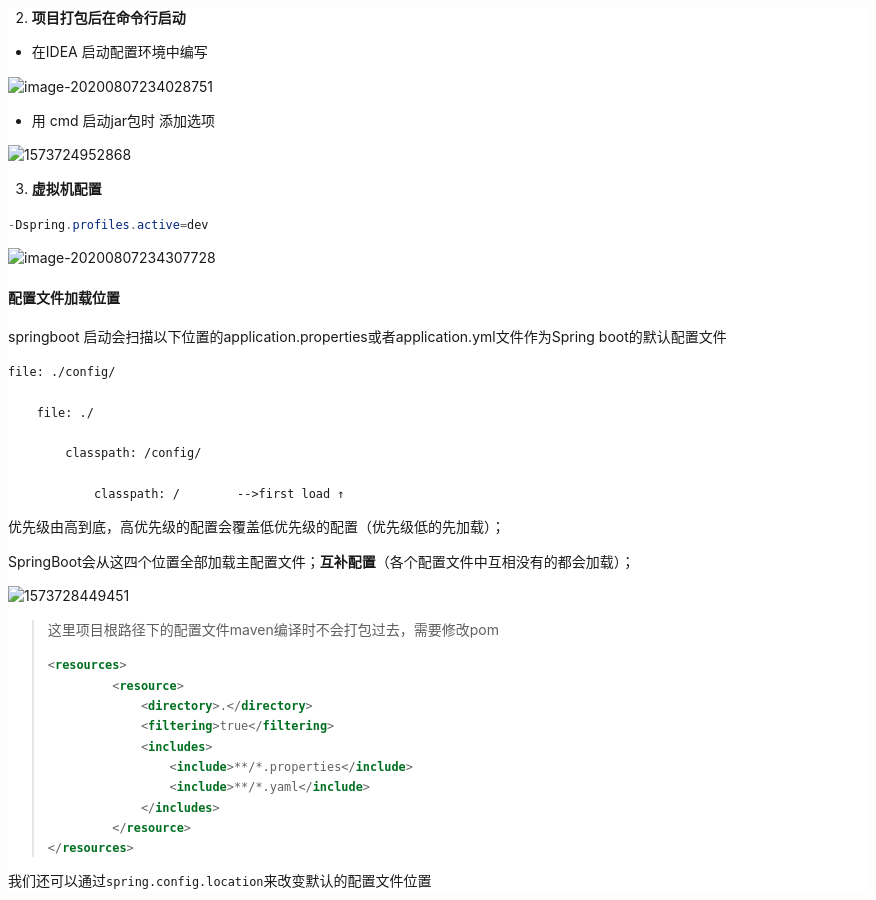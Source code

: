 

2. **项目打包后在命令行启动**

* 在IDEA 启动配置环境中编写

![image-20200807234028751](F:\Typora数据储存\Spring\SpringBoot.assets\image-20200807234028751.png)

* 用 cmd 启动jar包时 添加选项

![1573724952868](https://cdn.static.note.zzrfdsn.cn/images/springboot/assets/1573724952868.png)

3. **虚拟机配置**

```java
-Dspring.profiles.active=dev
```

![image-20200807234307728](F:\Typora数据储存\Spring\SpringBoot.assets\image-20200807234307728.png)



#### 配置文件加载位置

springboot 启动会扫描以下位置的application.properties或者application.yml文件作为Spring boot的默认配置文件

```
file: ./config/

    file: ./

        classpath: /config/

            classpath: /        -->first load ↑
```

优先级由高到底，高优先级的配置会覆盖低优先级的配置（优先级低的先加载）；

SpringBoot会从这四个位置全部加载主配置文件；**互补配置**（各个配置文件中互相没有的都会加载）；

![1573728449451](https://cdn.static.note.zzrfdsn.cn/images/springboot/assets/1573728449451.png)

> 这里项目根路径下的配置文件maven编译时不会打包过去，需要修改pom
>
> ```xml
> <resources>
>          <resource>
>              <directory>.</directory>
>              <filtering>true</filtering>
>              <includes>
>                  <include>**/*.properties</include>
>                  <include>**/*.yaml</include>
>              </includes>
>          </resource>
> </resources>
> ```

我们还可以通过`spring.config.location`来改变默认的配置文件位置

